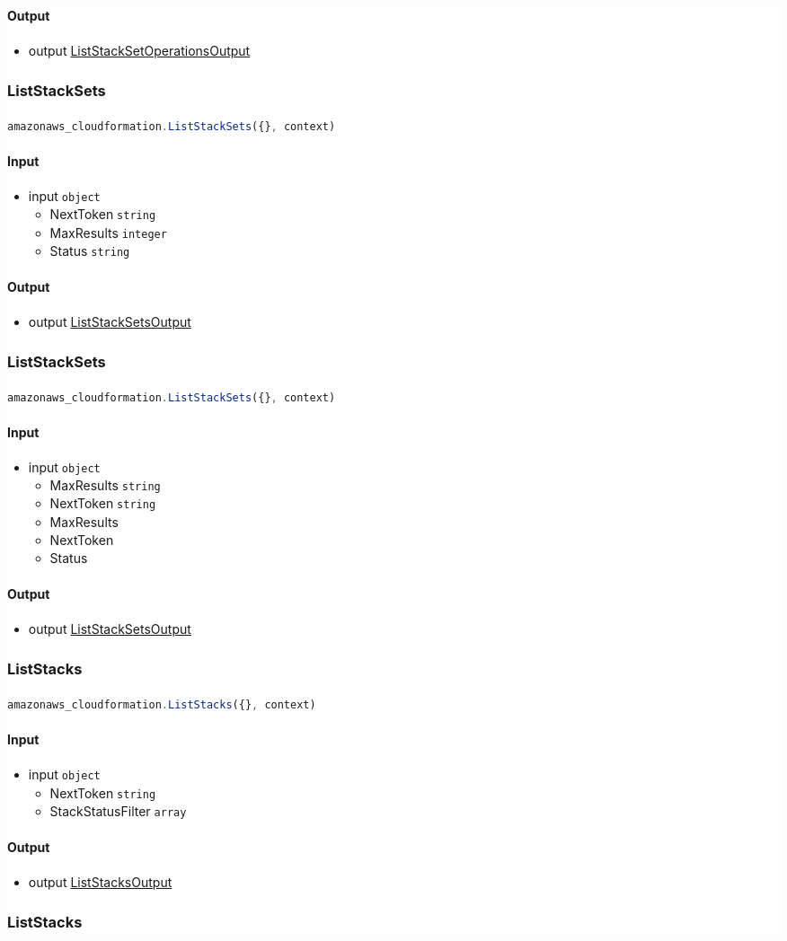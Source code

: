 #### Output
* output [ListStackSetOperationsOutput](#liststacksetoperationsoutput)

### ListStackSets



```js
amazonaws_cloudformation.ListStackSets({}, context)
```

#### Input
* input `object`
  * NextToken `string`
  * MaxResults `integer`
  * Status `string`

#### Output
* output [ListStackSetsOutput](#liststacksetsoutput)

### ListStackSets



```js
amazonaws_cloudformation.ListStackSets({}, context)
```

#### Input
* input `object`
  * MaxResults `string`
  * NextToken `string`
  * MaxResults
  * NextToken
  * Status

#### Output
* output [ListStackSetsOutput](#liststacksetsoutput)

### ListStacks



```js
amazonaws_cloudformation.ListStacks({}, context)
```

#### Input
* input `object`
  * NextToken `string`
  * StackStatusFilter `array`

#### Output
* output [ListStacksOutput](#liststacksoutput)

### ListStacks
